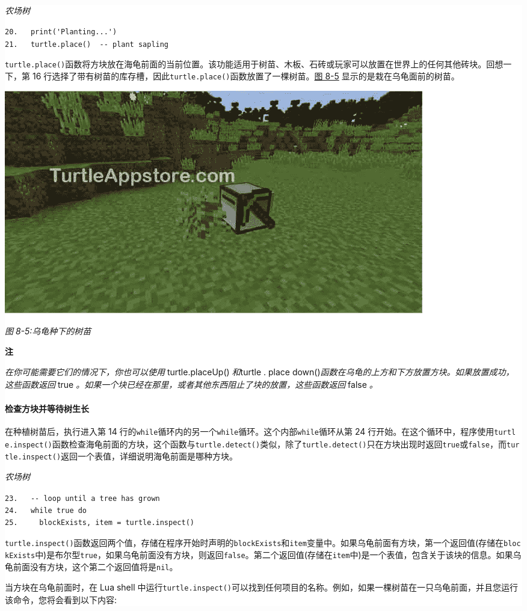 *农场树*

```turtle
20.   print('Planting...')
21.   turtle.place()  -- plant sapling
```

`turtle.place()`函数将方块放在海龟前面的当前位置。该功能适用于树苗、木板、石砖或玩家可以放置在世界上的任何其他砖块。回想一下，第 16 行选择了带有树苗的库存槽，因此`turtle.place()`函数放置了一棵树苗。[图 8-5](#calibre_link-55) 显示的是栽在乌龟面前的树苗。

![image](img/258e5cf1396d23ce0d6d32dced76f8ff.png)

*图 8-5:乌龟种下的树苗*

**注**

*在你可能需要它们的情况下，你也可以使用* turtle.placeUp() *和*turtle . place down()*函数在乌龟的上方和下方放置方块。如果放置成功，这些函数返回* true *。如果一个块已经在那里，或者其他东西阻止了块的放置，这些函数返回* false *。*

#### **检查方块并等待树生长**

在种植树苗后，执行进入第 14 行的`while`循环内的另一个`while`循环。这个内部`while`循环从第 24 行开始。在这个循环中，程序使用`turtle.inspect()`函数检查海龟前面的方块，这个函数与`turtle.detect()`类似，除了`turtle.detect()`只在方块出现时返回`true`或`false`，而`turtle.inspect()`返回一个表值，详细说明海龟前面是哪种方块。

*农场树*

```turtle
23.   -- loop until a tree has grown
24.   while true do
25.     blockExists, item = turtle.inspect()
```

`turtle.inspect()`函数返回两个值，存储在程序开始时声明的`blockExists`和`item`变量中。如果乌龟前面有方块，第一个返回值(存储在`blockExists`中)是布尔型`true`，如果乌龟前面没有方块，则返回`false`。第二个返回值(存储在`item`中)是一个表值，包含关于该块的信息。如果乌龟前面没有方块，这个第二个返回值将是`nil`。

当方块在乌龟前面时，在 Lua shell 中运行`turtle.inspect()`可以找到任何项目的名称。例如，如果一棵树苗在一只乌龟前面，并且您运行该命令，您将会看到以下内容:
